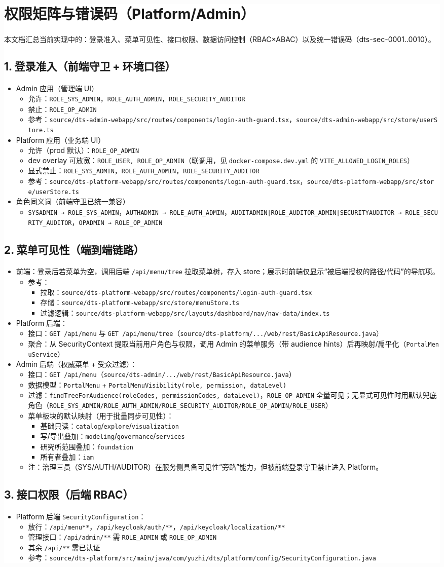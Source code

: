 # 权限矩阵与错误码（Platform/Admin）

本文档汇总当前实现中的：登录准入、菜单可见性、接口权限、数据访问控制（RBAC×ABAC）以及统一错误码（dts-sec-0001..0010）。

## 1. 登录准入（前端守卫 + 环境口径）
- Admin 应用（管理端 UI）
  - 允许：`ROLE_SYS_ADMIN`，`ROLE_AUTH_ADMIN`，`ROLE_SECURITY_AUDITOR`
  - 禁止：`ROLE_OP_ADMIN`
  - 参考：`source/dts-admin-webapp/src/routes/components/login-auth-guard.tsx`，`source/dts-admin-webapp/src/store/userStore.ts`
- Platform 应用（业务端 UI）
  - 允许（prod 默认）：`ROLE_OP_ADMIN`
  - dev overlay 可放宽：`ROLE_USER, ROLE_OP_ADMIN`（联调用，见 `docker-compose.dev.yml` 的 `VITE_ALLOWED_LOGIN_ROLES`）
  - 显式禁止：`ROLE_SYS_ADMIN`，`ROLE_AUTH_ADMIN`，`ROLE_SECURITY_AUDITOR`
  - 参考：`source/dts-platform-webapp/src/routes/components/login-auth-guard.tsx`，`source/dts-platform-webapp/src/store/userStore.ts`
- 角色同义词（前端守卫已统一兼容）
  - `SYSADMIN → ROLE_SYS_ADMIN`，`AUTHADMIN → ROLE_AUTH_ADMIN`，`AUDITADMIN|ROLE_AUDITOR_ADMIN|SECURITYAUDITOR → ROLE_SECURITY_AUDITOR`，`OPADMIN → ROLE_OP_ADMIN`

## 2. 菜单可见性（端到端链路）
- 前端：登录后若菜单为空，调用后端 `/api/menu/tree` 拉取菜单树，存入 store；展示时前端仅显示“被后端授权的路径/代码”的导航项。
  - 参考：
    - 拉取：`source/dts-platform-webapp/src/routes/components/login-auth-guard.tsx`
    - 存储：`source/dts-platform-webapp/src/store/menuStore.ts`
    - 过滤逻辑：`source/dts-platform-webapp/src/layouts/dashboard/nav/nav-data/index.ts`
- Platform 后端：
  - 接口：`GET /api/menu` 与 `GET /api/menu/tree`（`source/dts-platform/.../web/rest/BasicApiResource.java`）
  - 聚合：从 SecurityContext 提取当前用户角色与权限，调用 Admin 的菜单服务（带 audience hints）后再映射/扁平化（`PortalMenuService`）
- Admin 后端（权威菜单 + 受众过滤）：
  - 接口：`GET /api/menu`（`source/dts-admin/.../web/rest/BasicApiResource.java`）
  - 数据模型：`PortalMenu` + `PortalMenuVisibility(role, permission, dataLevel)`
  - 过滤：`findTreeForAudience(roleCodes, permissionCodes, dataLevel)`，`ROLE_OP_ADMIN` 全量可见；无显式可见性时用默认兜底角色（`ROLE_SYS_ADMIN/ROLE_AUTH_ADMIN/ROLE_SECURITY_AUDITOR/ROLE_OP_ADMIN/ROLE_USER`）
  - 菜单板块的默认映射（用于批量同步可见性）：
    - 基础只读：`catalog`/`explore`/`visualization`
    - 写/导出叠加：`modeling`/`governance`/`services`
    - 研究所范围叠加：`foundation`
    - 所有者叠加：`iam`
  - 注：治理三员（SYS/AUTH/AUDITOR）在服务侧具备可见性“旁路”能力，但被前端登录守卫禁止进入 Platform。

## 3. 接口权限（后端 RBAC）
- Platform 后端 `SecurityConfiguration`：
  - 放行：`/api/menu**`，`/api/keycloak/auth/**`，`/api/keycloak/localization/**`
  - 管理接口：`/api/admin/**` 需 `ROLE_ADMIN` 或 `ROLE_OP_ADMIN`
  - 其余 `/api/**` 需已认证
  - 参考：`source/dts-platform/src/main/java/com/yuzhi/dts/platform/config/SecurityConfiguration.java`
